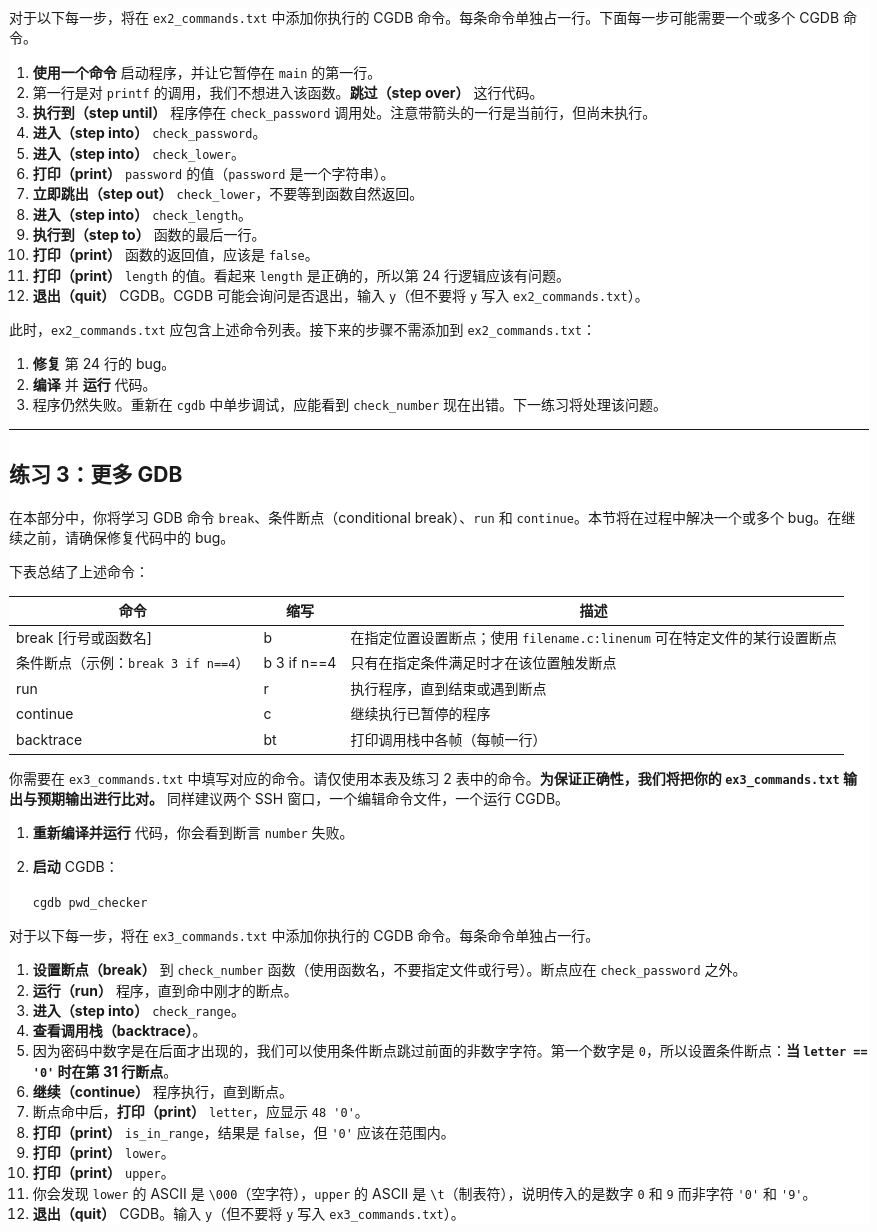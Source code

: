 对于以下每一步，将在 `ex2_commands.txt` 中添加你执行的 CGDB 命令。每条命令单独占一行。下面每一步可能需要一个或多个 CGDB 命令。

1. **使用一个命令** 启动程序，并让它暂停在 `main` 的第一行。
2. 第一行是对 `printf` 的调用，我们不想进入该函数。**跳过（step over）** 这行代码。
3. **执行到（step until）** 程序停在 `check_password` 调用处。注意带箭头的一行是当前行，但尚未执行。
4. **进入（step into）** `check_password`。
5. **进入（step into）** `check_lower`。
6. **打印（print）** `password` 的值（`password` 是一个字符串）。
7. **立即跳出（step out）** `check_lower`，不要等到函数自然返回。
8. **进入（step into）** `check_length`。
9. **执行到（step to）** 函数的最后一行。
10. **打印（print）** 函数的返回值，应该是 `false`。
11. **打印（print）** `length` 的值。看起来 `length` 是正确的，所以第 24 行逻辑应该有问题。
12. **退出（quit）** CGDB。CGDB 可能会询问是否退出，输入 `y`（但不要将 `y` 写入 `ex2_commands.txt`）。

此时，`ex2_commands.txt` 应包含上述命令列表。接下来的步骤不需添加到 `ex2_commands.txt`：

1. **修复** 第 24 行的 bug。
2. **编译** 并 **运行** 代码。
3. 程序仍然失败。重新在 `cgdb` 中单步调试，应能看到 `check_number` 现在出错。下一练习将处理该问题。

---

## 练习 3：更多 GDB

在本部分中，你将学习 GDB 命令 `break`、条件断点（conditional break）、`run` 和 `continue`。本节将在过程中解决一个或多个 bug。在继续之前，请确保修复代码中的 bug。

下表总结了上述命令：

| 命令                                                | 缩写   | 描述                                                                                 |
| --------------------------------------------------- | ------ | ------------------------------------------------------------------------------------ |
| break [行号或函数名]                                | b      | 在指定位置设置断点；使用 `filename.c:linenum` 可在特定文件的某行设置断点            |
| 条件断点（示例：`break 3 if n==4`）                | b 3 if n==4 | 只有在指定条件满足时才在该位置触发断点                                         |
| run                                                 | r      | 执行程序，直到结束或遇到断点                                                         |
| continue                                            | c      | 继续执行已暂停的程序                                                                 |
| backtrace                                           | bt     | 打印调用栈中各帧（每帧一行）                                                           |

你需要在 `ex3_commands.txt` 中填写对应的命令。请仅使用本表及练习 2 表中的命令。**为保证正确性，我们将把你的 `ex3_commands.txt` 输出与预期输出进行比对。** 同样建议两个 SSH 窗口，一个编辑命令文件，一个运行 CGDB。

1. **重新编译并运行** 代码，你会看到断言 `number` 失败。
2. **启动** CGDB：

   ```bash
   cgdb pwd_checker
   ```

对于以下每一步，将在 `ex3_commands.txt` 中添加你执行的 CGDB 命令。每条命令单独占一行。

1. **设置断点（break）** 到 `check_number` 函数（使用函数名，不要指定文件或行号）。断点应在 `check_password` 之外。
2. **运行（run）** 程序，直到命中刚才的断点。
3. **进入（step into）** `check_range`。
4. **查看调用栈（backtrace）**。
5. 因为密码中数字是在后面才出现的，我们可以使用条件断点跳过前面的非数字字符。第一个数字是 `0`，所以设置条件断点：**当 `letter == '0'` 时在第 31 行断点**。
6. **继续（continue）** 程序执行，直到断点。
7. 断点命中后，**打印（print）** `letter`，应显示 `48 '0'`。
8. **打印（print）** `is_in_range`，结果是 `false`，但 `'0'` 应该在范围内。
9. **打印（print）** `lower`。
10. **打印（print）** `upper`。
11. 你会发现 `lower` 的 ASCII 是 `\000`（空字符），`upper` 的 ASCII 是 `\t`（制表符），说明传入的是数字 `0` 和 `9` 而非字符 `'0'` 和 `'9'`。
12. **退出（quit）** CGDB。输入 `y`（但不要将 `y` 写入 `ex3_commands.txt`）。

